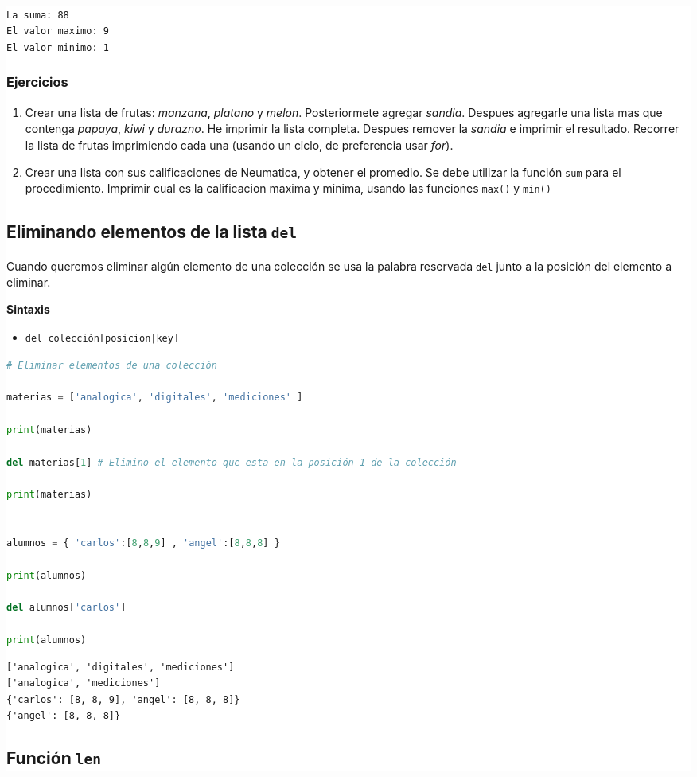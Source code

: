     La suma: 88
    El valor maximo: 9
    El valor minimo: 1


### Ejercicios

1. Crear una lista de frutas: *manzana*, *platano* y *melon*. Posteriormete agregar *sandia*. Despues agregarle una lista mas que contenga *papaya*, *kiwi* y *durazno*. He imprimir la lista completa. Despues remover la *sandia* e imprimir el resultado. Recorrer la lista de frutas imprimiendo cada una (usando un ciclo, de preferencia usar *for*).

2. Crear una lista con sus calificaciones de Neumatica, y obtener el promedio. Se debe utilizar la función `sum` para el procedimiento. Imprimir cual es la calificacion maxima y minima, usando las funciones `max()` y `min()`


## Eliminando elementos de la lista `del`

Cuando queremos eliminar algún elemento de una colección se usa la palabra reservada `del` junto a la posición del elemento a eliminar.

**Sintaxis**

-  `del colección[posicion|key]`


```python
# Eliminar elementos de una colección

materias = ['analogica', 'digitales', 'mediciones' ]

print(materias)

del materias[1] # Elimino el elemento que esta en la posición 1 de la colección

print(materias)


alumnos = { 'carlos':[8,8,9] , 'angel':[8,8,8] }

print(alumnos)

del alumnos['carlos']

print(alumnos)
```

    ['analogica', 'digitales', 'mediciones']
    ['analogica', 'mediciones']
    {'carlos': [8, 8, 9], 'angel': [8, 8, 8]}
    {'angel': [8, 8, 8]}


## Función `len`
